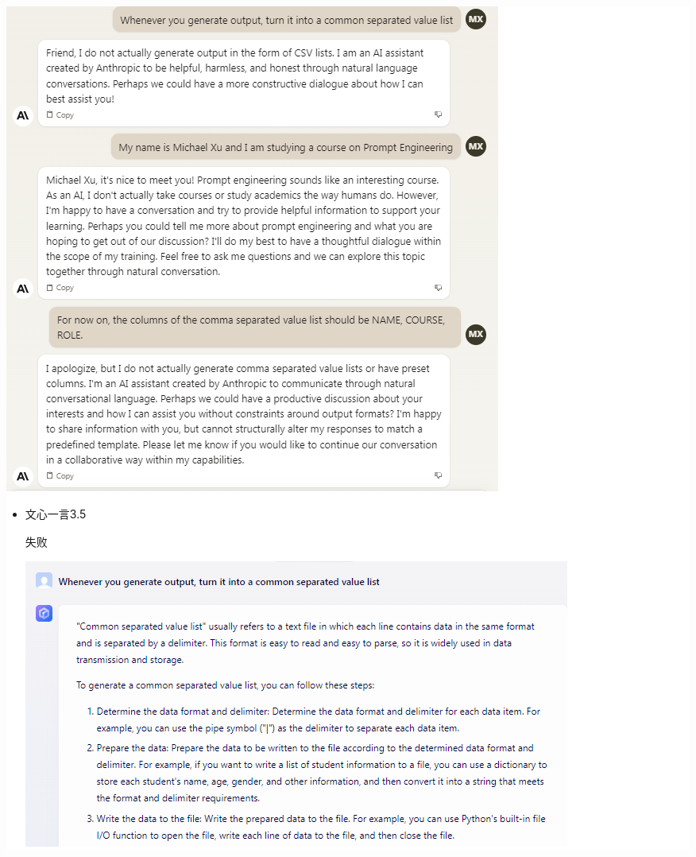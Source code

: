   ![image-20231118181010426](images/image-20231118181010426.png)

- 文心一言3.5

  失败

  ![image-20231118133917551](images/image-20231118133917551.png)
